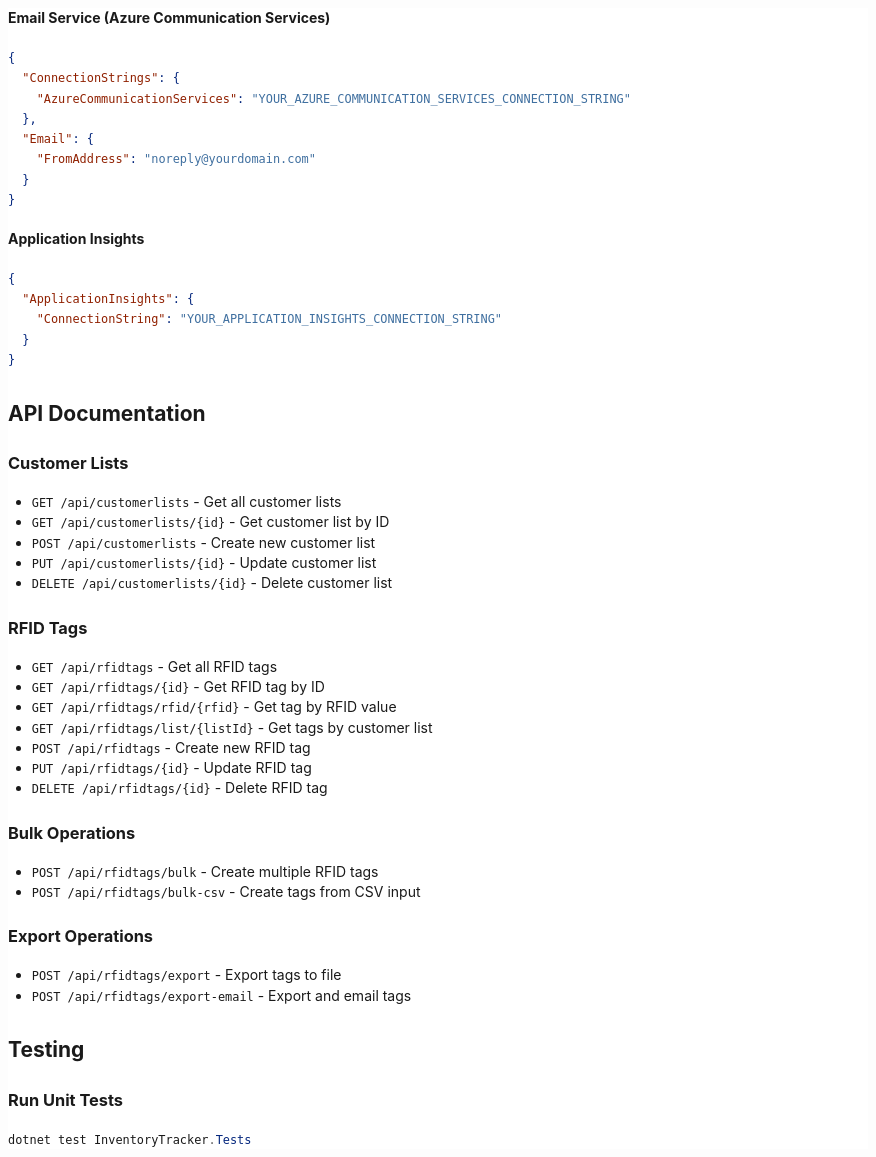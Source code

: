 #### Email Service (Azure Communication Services)
```json
{
  "ConnectionStrings": {
    "AzureCommunicationServices": "YOUR_AZURE_COMMUNICATION_SERVICES_CONNECTION_STRING"
  },
  "Email": {
    "FromAddress": "noreply@yourdomain.com"
  }
}
```

#### Application Insights
```json
{
  "ApplicationInsights": {
    "ConnectionString": "YOUR_APPLICATION_INSIGHTS_CONNECTION_STRING"
  }
}
```

## API Documentation

### Customer Lists
- `GET /api/customerlists` - Get all customer lists
- `GET /api/customerlists/{id}` - Get customer list by ID
- `POST /api/customerlists` - Create new customer list
- `PUT /api/customerlists/{id}` - Update customer list
- `DELETE /api/customerlists/{id}` - Delete customer list

### RFID Tags
- `GET /api/rfidtags` - Get all RFID tags
- `GET /api/rfidtags/{id}` - Get RFID tag by ID
- `GET /api/rfidtags/rfid/{rfid}` - Get tag by RFID value
- `GET /api/rfidtags/list/{listId}` - Get tags by customer list
- `POST /api/rfidtags` - Create new RFID tag
- `PUT /api/rfidtags/{id}` - Update RFID tag
- `DELETE /api/rfidtags/{id}` - Delete RFID tag

### Bulk Operations
- `POST /api/rfidtags/bulk` - Create multiple RFID tags
- `POST /api/rfidtags/bulk-csv` - Create tags from CSV input

### Export Operations
- `POST /api/rfidtags/export` - Export tags to file
- `POST /api/rfidtags/export-email` - Export and email tags

## Testing

### Run Unit Tests
```powershell
dotnet test InventoryTracker.Tests
```
